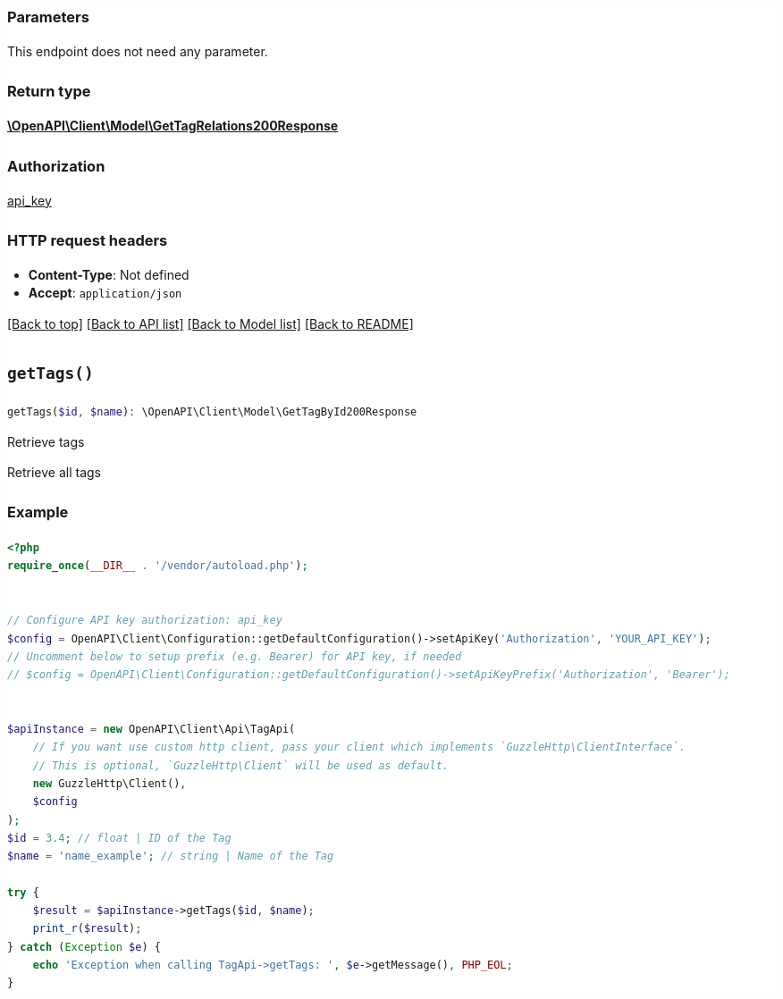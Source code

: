 ### Parameters

This endpoint does not need any parameter.

### Return type

[**\OpenAPI\Client\Model\GetTagRelations200Response**](../Model/GetTagRelations200Response.md)

### Authorization

[api_key](../../README.md#api_key)

### HTTP request headers

- **Content-Type**: Not defined
- **Accept**: `application/json`

[[Back to top]](#) [[Back to API list]](../../README.md#endpoints)
[[Back to Model list]](../../README.md#models)
[[Back to README]](../../README.md)

## `getTags()`

```php
getTags($id, $name): \OpenAPI\Client\Model\GetTagById200Response
```

Retrieve tags

Retrieve all tags

### Example

```php
<?php
require_once(__DIR__ . '/vendor/autoload.php');


// Configure API key authorization: api_key
$config = OpenAPI\Client\Configuration::getDefaultConfiguration()->setApiKey('Authorization', 'YOUR_API_KEY');
// Uncomment below to setup prefix (e.g. Bearer) for API key, if needed
// $config = OpenAPI\Client\Configuration::getDefaultConfiguration()->setApiKeyPrefix('Authorization', 'Bearer');


$apiInstance = new OpenAPI\Client\Api\TagApi(
    // If you want use custom http client, pass your client which implements `GuzzleHttp\ClientInterface`.
    // This is optional, `GuzzleHttp\Client` will be used as default.
    new GuzzleHttp\Client(),
    $config
);
$id = 3.4; // float | ID of the Tag
$name = 'name_example'; // string | Name of the Tag

try {
    $result = $apiInstance->getTags($id, $name);
    print_r($result);
} catch (Exception $e) {
    echo 'Exception when calling TagApi->getTags: ', $e->getMessage(), PHP_EOL;
}
```
